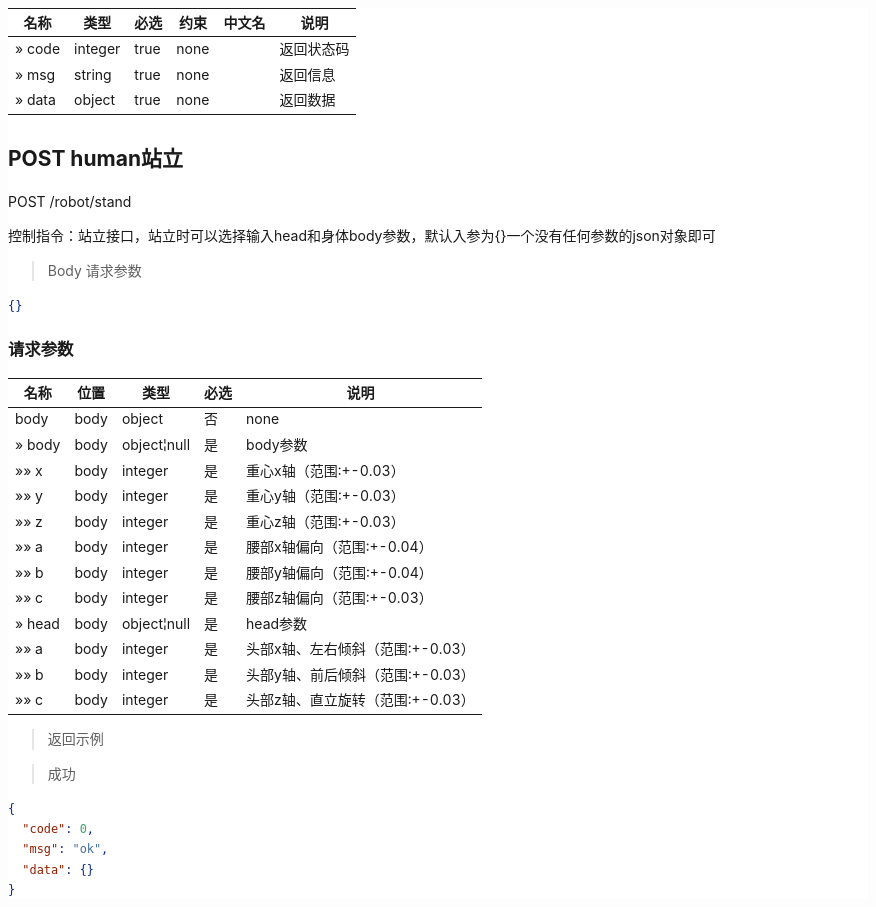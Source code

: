 |名称|类型|必选|约束|中文名|说明|
|---|---|---|---|---|---|
|» code|integer|true|none||返回状态码|
|» msg|string|true|none||返回信息|
|» data|object|true|none||返回数据|

## POST human站立

POST /robot/stand

控制指令：站立接口，站立时可以选择输入head和身体body参数，默认入参为{}一个没有任何参数的json对象即可

> Body 请求参数

```json
{}
```

### 请求参数

|名称|位置|类型|必选|说明|
|---|---|---|---|---|
|body|body|object| 否 |none|
|» body|body|object¦null| 是 |body参数|
|»» x|body|integer| 是 |重心x轴（范围:+-0.03）|
|»» y|body|integer| 是 |重心y轴（范围:+-0.03）|
|»» z|body|integer| 是 |重心z轴（范围:+-0.03）|
|»» a|body|integer| 是 |腰部x轴偏向（范围:+-0.04）|
|»» b|body|integer| 是 |腰部y轴偏向（范围:+-0.04）|
|»» c|body|integer| 是 |腰部z轴偏向（范围:+-0.03）|
|» head|body|object¦null| 是 |head参数|
|»» a|body|integer| 是 |头部x轴、左右倾斜（范围:+-0.03）|
|»» b|body|integer| 是 |头部y轴、前后倾斜（范围:+-0.03）|
|»» c|body|integer| 是 |头部z轴、直立旋转（范围:+-0.03）|

> 返回示例

> 成功

```json
{
  "code": 0,
  "msg": "ok",
  "data": {}
}
```
